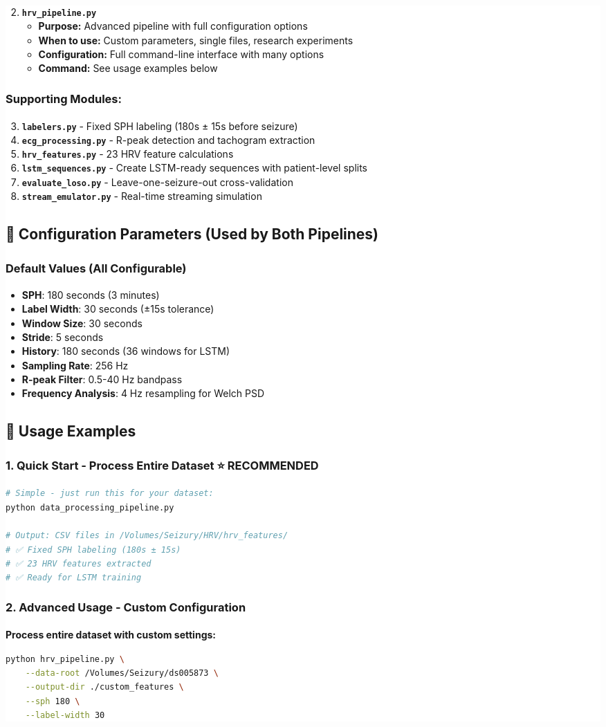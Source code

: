 2. **`hrv_pipeline.py`** 
   - **Purpose:** Advanced pipeline with full configuration options
   - **When to use:** Custom parameters, single files, research experiments
   - **Configuration:** Full command-line interface with many options
   - **Command:** See usage examples below

### **Supporting Modules:**
3. **`labelers.py`** - Fixed SPH labeling (180s ± 15s before seizure)
4. **`ecg_processing.py`** - R-peak detection and tachogram extraction  
5. **`hrv_features.py`** - 23 HRV feature calculations
6. **`lstm_sequences.py`** - Create LSTM-ready sequences with patient-level splits
7. **`evaluate_loso.py`** - Leave-one-seizure-out cross-validation
8. **`stream_emulator.py`** - Real-time streaming simulation

## 🔧 **Configuration Parameters** (Used by Both Pipelines)

### Default Values (All Configurable)
- **SPH**: 180 seconds (3 minutes)
- **Label Width**: 30 seconds (±15s tolerance)
- **Window Size**: 30 seconds
- **Stride**: 5 seconds  
- **History**: 180 seconds (36 windows for LSTM)
- **Sampling Rate**: 256 Hz
- **R-peak Filter**: 0.5-40 Hz bandpass
- **Frequency Analysis**: 4 Hz resampling for Welch PSD

## 🎯 **Usage Examples**

### **1. Quick Start - Process Entire Dataset** ⭐ **RECOMMENDED**

```bash
# Simple - just run this for your dataset:
python data_processing_pipeline.py

# Output: CSV files in /Volumes/Seizury/HRV/hrv_features/
# ✅ Fixed SPH labeling (180s ± 15s)
# ✅ 23 HRV features extracted
# ✅ Ready for LSTM training
```

### **2. Advanced Usage - Custom Configuration**

**Process entire dataset with custom settings:**
```bash
python hrv_pipeline.py \
    --data-root /Volumes/Seizury/ds005873 \
    --output-dir ./custom_features \
    --sph 180 \
    --label-width 30
```
